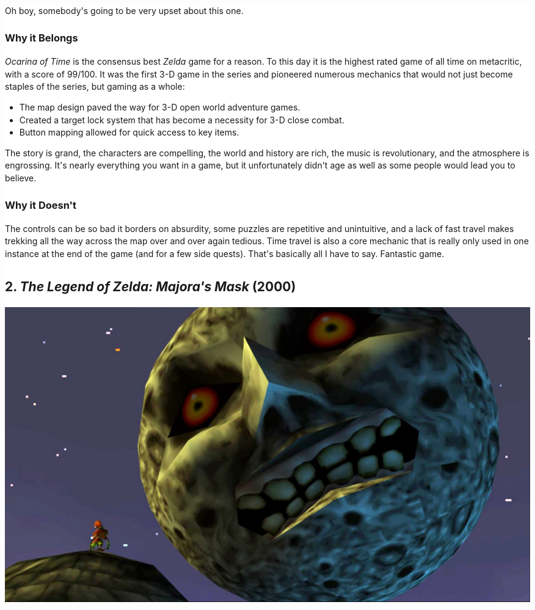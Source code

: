 Oh boy, somebody's going to be very upset about this one.

### Why it Belongs

*Ocarina of Time* is the consensus best *Zelda* game for a reason. To this day it is the highest rated game of all time on metacritic, with a score of 99/100. It was the first 3-D game in the series and pioneered numerous mechanics that would not just become staples of the series, but gaming as a whole:

* The map design paved the way for 3-D open world adventure games.
* Created a target lock system that has become a necessity for 3-D close combat.
* Button mapping allowed for quick access to key items.

The story is grand, the characters are compelling, the world and history are rich, the music is revolutionary, and the atmosphere is engrossing. It's nearly everything you want in a game, but it unfortunately didn't age as well as some people would lead you to believe.

### Why it Doesn't

The controls can be so bad it borders on absurdity, some puzzles are repetitive and unintuitive, and a lack of fast travel makes trekking all the way across the map over and over again tedious. Time travel is also a core mechanic that is really only used in one instance at the end of the game (and for a few side quests). That's basically all I have to say. Fantastic game.

## 2. *The Legend of Zelda: Majora's Mask* (2000)

![Majora's Mask Moon](/images/majoras-maskjpg.jpg)
